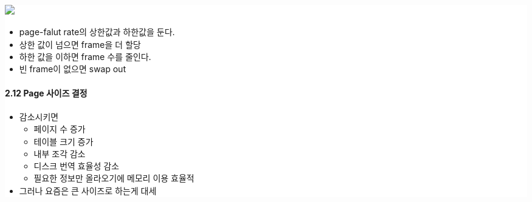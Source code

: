 ![]({{site.url}}/assets/images/os69.PNG)

* page-falut  rate의 상한값과 하한값을 둔다.
* 상한 값이 넘으면 frame을 더 할당
* 하한 값을 이하면 frame 수를 줄인다.
* 빈 frame이 없으면 swap out



#### 2.12 Page 사이즈 결정

* 감소시키면
  * 페이지 수 증가
  * 테이블 크기 증가
  * 내부 조각 감소
  * 디스크 번역 효율성 감소
  * 필요한 정보만 올라오기에 메모리 이용 효율적
* 그러나 요즘은 큰 사이즈로 하는게 대세











